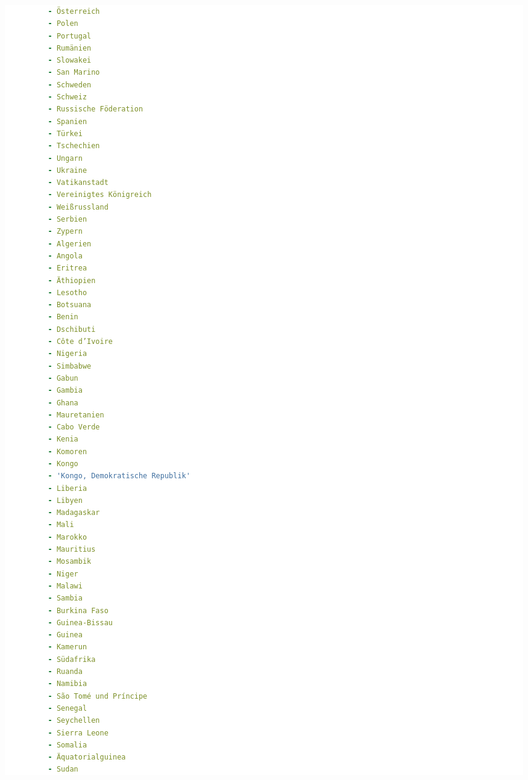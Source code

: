 ```yaml
          - Österreich
          - Polen
          - Portugal
          - Rumänien
          - Slowakei
          - San Marino
          - Schweden
          - Schweiz
          - Russische Föderation
          - Spanien
          - Türkei
          - Tschechien
          - Ungarn
          - Ukraine
          - Vatikanstadt
          - Vereinigtes Königreich
          - Weißrussland
          - Serbien
          - Zypern
          - Algerien
          - Angola
          - Eritrea
          - Äthiopien
          - Lesotho
          - Botsuana
          - Benin
          - Dschibuti
          - Côte d’Ivoire
          - Nigeria
          - Simbabwe
          - Gabun
          - Gambia
          - Ghana
          - Mauretanien
          - Cabo Verde
          - Kenia
          - Komoren
          - Kongo
          - 'Kongo, Demokratische Republik'
          - Liberia
          - Libyen
          - Madagaskar
          - Mali
          - Marokko
          - Mauritius
          - Mosambik
          - Niger
          - Malawi
          - Sambia
          - Burkina Faso
          - Guinea-Bissau
          - Guinea
          - Kamerun
          - Südafrika
          - Ruanda
          - Namibia
          - São Tomé und Príncipe
          - Senegal
          - Seychellen
          - Sierra Leone
          - Somalia
          - Äquatorialguinea
          - Sudan
```